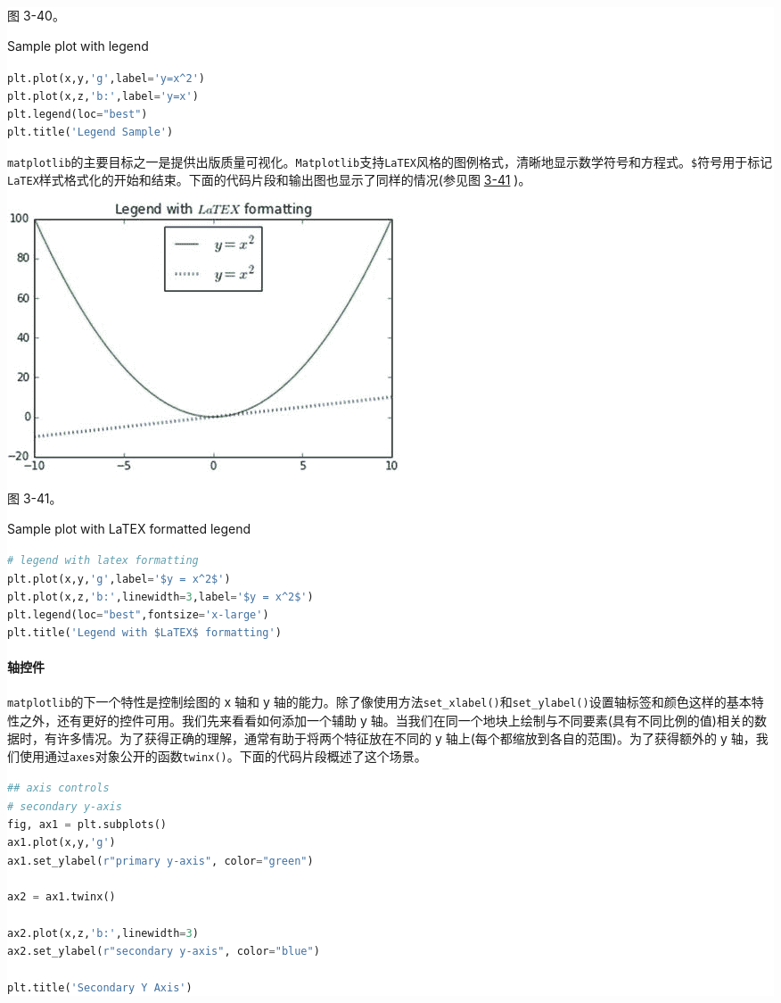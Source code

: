 图 3-40。

Sample plot with legend

```py
plt.plot(x,y,'g',label='y=x^2')
plt.plot(x,z,'b:',label='y=x')
plt.legend(loc="best")
plt.title('Legend Sample')

```

`matplotlib`的主要目标之一是提供出版质量可视化。`Matplotlib`支持`LaTEX`风格的图例格式，清晰地显示数学符号和方程式。`$`符号用于标记`LaTEX`样式格式化的开始和结束。下面的代码片段和输出图也显示了同样的情况(参见图 [3-41](#Fig41) )。

![A448827_1_En_3_Fig41_HTML.jpg](img/A448827_1_En_3_Fig41_HTML.jpg)

图 3-41。

Sample plot with LaTEX formatted legend

```py
# legend with latex formatting
plt.plot(x,y,'g',label='$y = x^2$')
plt.plot(x,z,'b:',linewidth=3,label='$y = x^2$')
plt.legend(loc="best",fontsize='x-large')
plt.title('Legend with $LaTEX$ formatting')

```

#### 轴控件

`matplotlib`的下一个特性是控制绘图的 x 轴和 y 轴的能力。除了像使用方法`set_xlabel()`和`set_ylabel()`设置轴标签和颜色这样的基本特性之外，还有更好的控件可用。我们先来看看如何添加一个辅助 y 轴。当我们在同一个地块上绘制与不同要素(具有不同比例的值)相关的数据时，有许多情况。为了获得正确的理解，通常有助于将两个特征放在不同的 y 轴上(每个都缩放到各自的范围)。为了获得额外的 y 轴，我们使用通过`axes`对象公开的函数`twinx()`。下面的代码片段概述了这个场景。

```py
## axis controls
# secondary y-axis
fig, ax1 = plt.subplots()
ax1.plot(x,y,'g')
ax1.set_ylabel(r"primary y-axis", color="green")

ax2 = ax1.twinx()

ax2.plot(x,z,'b:',linewidth=3)
ax2.set_ylabel(r"secondary y-axis", color="blue")

plt.title('Secondary Y Axis')

```

